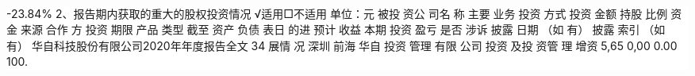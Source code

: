 -23.84%
2、报告期内获取的重大的股权投资情况
√适用□不适用
单位：元
被投
资公
司名
称
主要
业务
投资
方式
投资
金额
持股
比例
资金
来源
合作
方
投资
期限
产品
类型
截至
资产
负债
表日
的进
预计
收益
本期
投资
盈亏
是否
涉诉
披露
日期
（如
有）
披露
索引
（如
有）
华自科技股份有限公司2020年年度报告全文
34
展情
况
深圳
前海
华自
投资
管理
有限
公司
投资
及投
资管
理
增资
5,65
0,00
0.00
100.